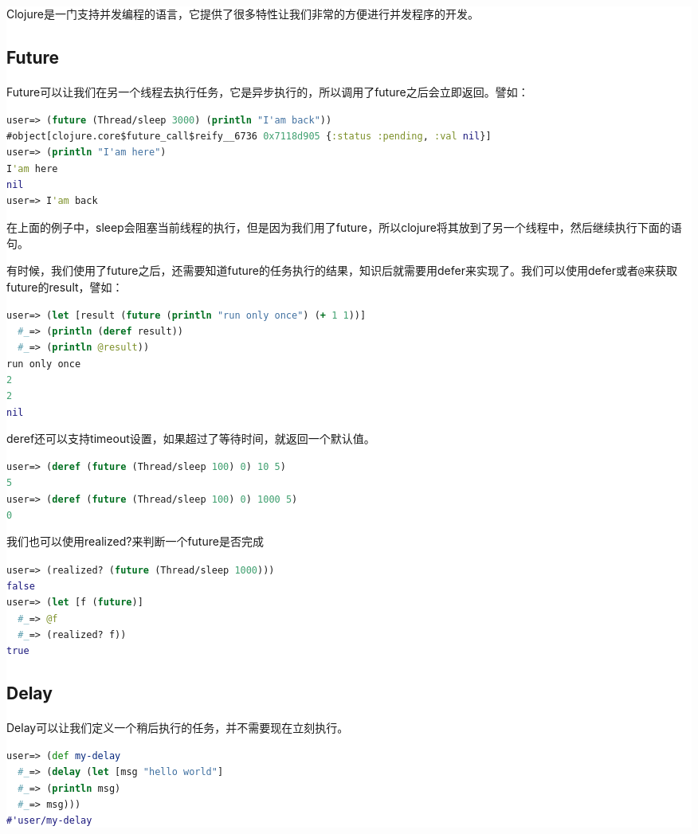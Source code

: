 Clojure是一门支持并发编程的语言，它提供了很多特性让我们非常的方便进行并发程序的开发。

## Future

Future可以让我们在另一个线程去执行任务，它是异步执行的，所以调用了future之后会立即返回。譬如：

```clojure
user=> (future (Thread/sleep 3000) (println "I'am back")) 
#object[clojure.core$future_call$reify__6736 0x7118d905 {:status :pending, :val nil}]
user=> (println "I'am here")
I'am here
nil
user=> I'am back
```

在上面的例子中，sleep会阻塞当前线程的执行，但是因为我们用了future，所以clojure将其放到了另一个线程中，然后继续执行下面的语句。

有时候，我们使用了future之后，还需要知道future的任务执行的结果，知识后就需要用defer来实现了。我们可以使用defer或者`@`来获取future的result，譬如：

```clojure
user=> (let [result (future (println "run only once") (+ 1 1))]
  #_=> (println (deref result))
  #_=> (println @result))
run only once
2
2
nil
```

deref还可以支持timeout设置，如果超过了等待时间，就返回一个默认值。

```clojure
user=> (deref (future (Thread/sleep 100) 0) 10 5)
5
user=> (deref (future (Thread/sleep 100) 0) 1000 5)
0
```

我们也可以使用realized?来判断一个future是否完成

```clojure
user=> (realized? (future (Thread/sleep 1000)))
false
user=> (let [f (future)]
  #_=> @f
  #_=> (realized? f))
true
```

## Delay

Delay可以让我们定义一个稍后执行的任务，并不需要现在立刻执行。

```clojure
user=> (def my-delay
  #_=> (delay (let [msg "hello world"]
  #_=> (println msg)
  #_=> msg)))
#'user/my-delay
```
